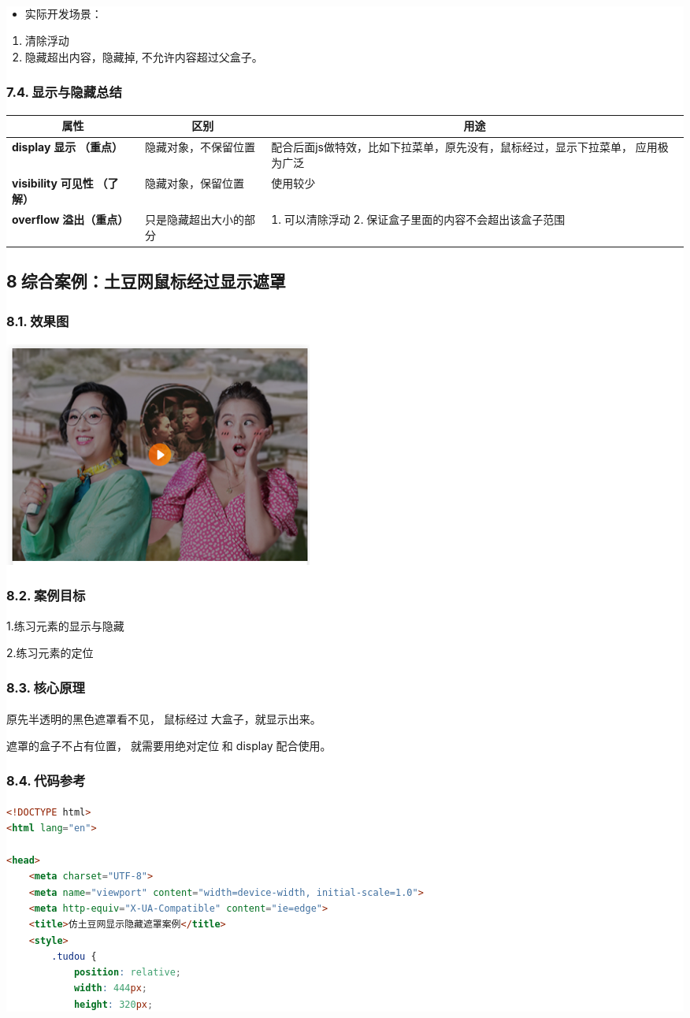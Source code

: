 

- 实际开发场景：

1. 清除浮动
2. 隐藏超出内容，隐藏掉,  不允许内容超过父盒子。

### 7.4. 显示与隐藏总结

| 属性                           | 区别                   | 用途                                                         |
| ------------------------------ | ---------------------- | ------------------------------------------------------------ |
| **display 显示     （重点）**  | 隐藏对象，不保留位置   | 配合后面js做特效，比如下拉菜单，原先没有，鼠标经过，显示下拉菜单， 应用极为广泛 |
| **visibility 可见性 （了解）** | 隐藏对象，保留位置     | 使用较少                                                     |
| **overflow 溢出（重点）**      | 只是隐藏超出大小的部分 | 1. 可以清除浮动  2. 保证盒子里面的内容不会超出该盒子范围     |



## 8 综合案例：土豆网鼠标经过显示遮罩

### 8.1. 效果图

<img src="css基础/土豆网案例.png">

### 8.2. 案例目标

1.练习元素的显示与隐藏

2.练习元素的定位

### 8.3. 核心原理

原先半透明的黑色遮罩看不见， 鼠标经过 大盒子，就显示出来。

遮罩的盒子不占有位置， 就需要用绝对定位 和 display  配合使用。

### 8.4. 代码参考

```html
<!DOCTYPE html>
<html lang="en">

<head>
    <meta charset="UTF-8">
    <meta name="viewport" content="width=device-width, initial-scale=1.0">
    <meta http-equiv="X-UA-Compatible" content="ie=edge">
    <title>仿土豆网显示隐藏遮罩案例</title>
    <style>
        .tudou {
            position: relative;
            width: 444px;
            height: 320px;
```